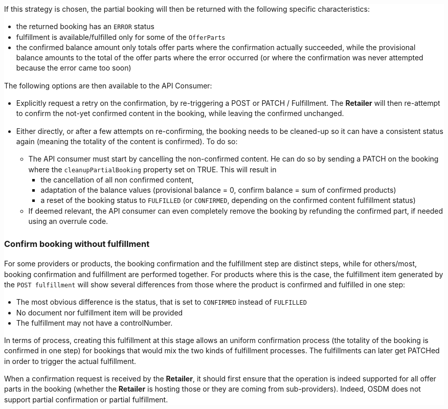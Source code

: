 If this strategy is chosen, the partial booking will then be returned with the
following specific characteristics:

- the returned booking has an `ERROR` status
- fulfillment is available/fulfilled only for some of the `OfferParts`
- the confirmed balance amount only totals offer parts where the confirmation
  actually succeeded, while the provisional balance amounts to the total of
  the offer parts where the error occurred (or where the confirmation was never
  attempted because the error came too soon)

The following options are then available to the API Consumer:

- Explicitly request a retry on the confirmation, by re-triggering a POST or
  PATCH / Fulfillment. The **Retailer** will then re-attempt to
  confirm the not-yet confirmed content in the booking, while leaving the
  confirmed unchanged.
- Either directly, or after a few attempts on re-confirming, the booking
  needs to be cleaned-up so it can have a consistent status again (meaning
  the totality of the content is confirmed). To do so:

  - The API consumer must start by cancelling the non-confirmed content. He
    can do so by sending a PATCH on the booking where the `cleanupPartialBooking`
    property set on TRUE. This will result in
    - the cancellation of all non confirmed content,
    - adaptation of the balance values (provisional balance = 0, confirm
      balance = sum of confirmed products)
    - a reset of the booking status to `FULFILLED` (or `CONFIRMED`,
      depending on the confirmed content fulfillment status)
  - If deemed relevant, the API consumer can even completely remove the
    booking by refunding the confirmed part, if needed using an overrule code.

### Confirm booking without fulfillment

For some providers or products, the booking confirmation and the fulfillment
step are distinct steps, while for others/most, booking confirmation and
fulfillment are performed together. For products where this is the case, the
fulfillment item generated by the `POST fulfillment` will show several
differences from those where the product is confirmed and fulfilled in one
step:

- The most obvious difference is the status, that is set to `CONFIRMED`
  instead of `FULFILLED`
- No document nor fulfillment item will be provided
- The fulfillment may not have a controlNumber.

In terms of process, creating this fulfillment at this stage allows an uniform
confirmation process (the totality of the booking is confirmed in one step) for
bookings that would mix the two kinds of fulfillment processes. The
fulfillments can later get PATCHed in order to trigger the actual fulfillment.

When a confirmation request is received by the **Retailer**, it should
first ensure that the operation is indeed supported for all offer parts in the
booking (whether the **Retailer** is hosting those or they are coming from
sub-providers). Indeed, OSDM does not support partial confirmation or partial
fulfillment.
